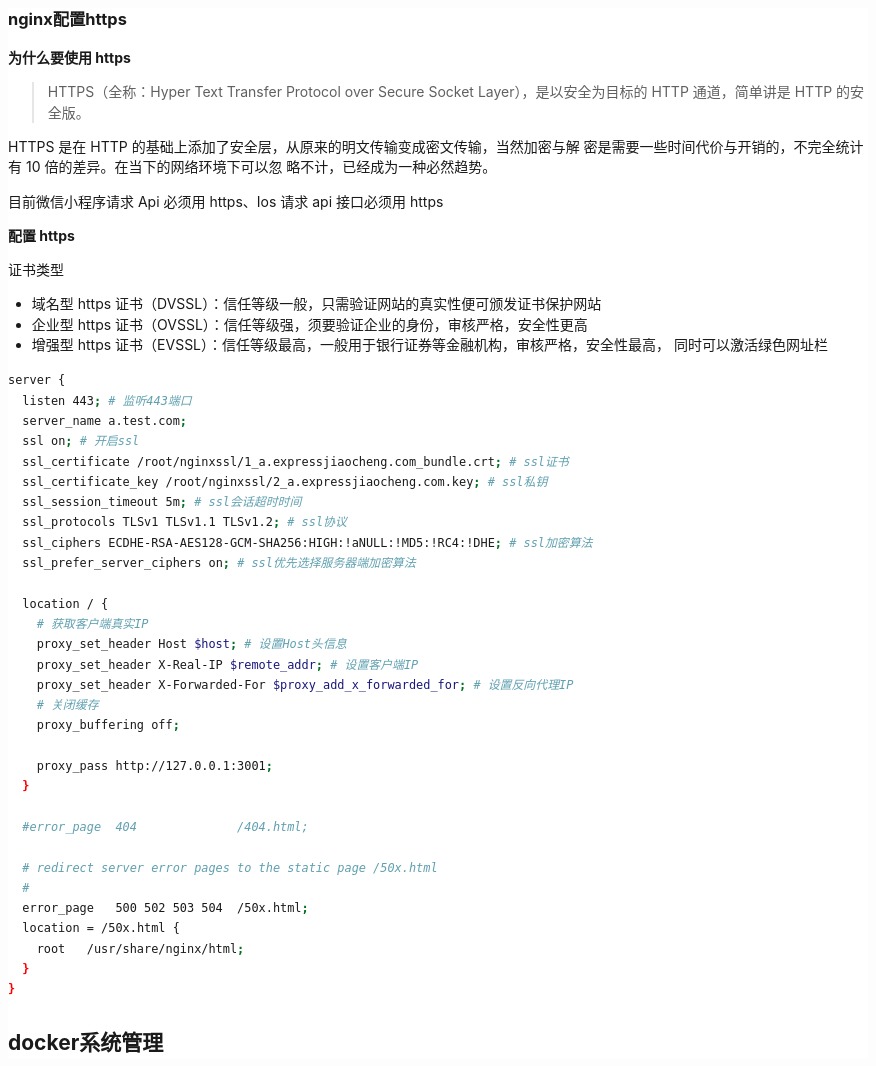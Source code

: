### nginx配置https

**为什么要使用 https**

> HTTPS（全称：Hyper Text Transfer Protocol over Secure Socket Layer），是以安全为目标的 HTTP 通道，简单讲是 HTTP 的安全版。 

HTTPS 是在 HTTP 的基础上添加了安全层，从原来的明文传输变成密文传输，当然加密与解 密是需要一些时间代价与开销的，不完全统计有 10 倍的差异。在当下的网络环境下可以忽 略不计，已经成为一种必然趋势。 

目前微信小程序请求 Api 必须用 https、Ios 请求 api 接口必须用 https

**配置 https**

证书类型 

- 域名型 https 证书（DVSSL）：信任等级一般，只需验证网站的真实性便可颁发证书保护网站
- 企业型 https 证书（OVSSL）：信任等级强，须要验证企业的身份，审核严格，安全性更高
- 增强型 https 证书（EVSSL）：信任等级最高，一般用于银行证券等金融机构，审核严格，安全性最高， 同时可以激活绿色网址栏


```bash
server {
  listen 443; # 监听443端口
  server_name a.test.com;
  ssl on; # 开启ssl
  ssl_certificate /root/nginxssl/1_a.expressjiaocheng.com_bundle.crt; # ssl证书
  ssl_certificate_key /root/nginxssl/2_a.expressjiaocheng.com.key; # ssl私钥
  ssl_session_timeout 5m; # ssl会话超时时间
  ssl_protocols TLSv1 TLSv1.1 TLSv1.2; # ssl协议
  ssl_ciphers ECDHE-RSA-AES128-GCM-SHA256:HIGH:!aNULL:!MD5:!RC4:!DHE; # ssl加密算法
  ssl_prefer_server_ciphers on; # ssl优先选择服务器端加密算法

  location / {
    # 获取客户端真实IP
    proxy_set_header Host $host; # 设置Host头信息
    proxy_set_header X-Real-IP $remote_addr; # 设置客户端IP
    proxy_set_header X-Forwarded-For $proxy_add_x_forwarded_for; # 设置反向代理IP
    # 关闭缓存
    proxy_buffering off;
          
    proxy_pass http://127.0.0.1:3001;
  }

  #error_page  404              /404.html;

  # redirect server error pages to the static page /50x.html
  #
  error_page   500 502 503 504  /50x.html;
  location = /50x.html {
    root   /usr/share/nginx/html;
  }
}
```


## docker系统管理
